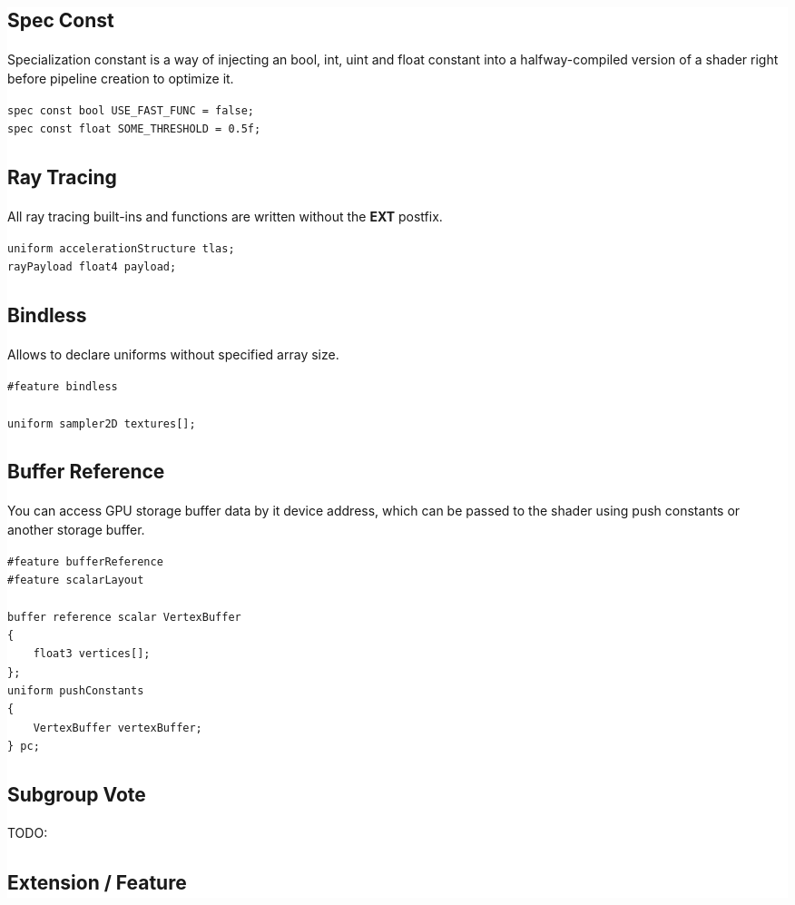 ## Spec Const

Specialization constant is a way of injecting an bool, int, uint and float constant 
into a halfway-compiled version of a shader right before pipeline creation to optimize it.

```
spec const bool USE_FAST_FUNC = false;
spec const float SOME_THRESHOLD = 0.5f;
```

## Ray Tracing

All ray tracing built-ins and functions are written without the **EXT** postfix.

```
uniform accelerationStructure tlas;
rayPayload float4 payload;
```

## Bindless

Allows to declare uniforms without specified array size.

```
#feature bindless

uniform sampler2D textures[];
```

## Buffer Reference

You can access GPU storage buffer data by it device address, which can 
be passed to the shader using push constants or another storage buffer.

```
#feature bufferReference
#feature scalarLayout

buffer reference scalar VertexBuffer
{
    float3 vertices[];
};
uniform pushConstants
{
    VertexBuffer vertexBuffer;
} pc;
```

## Subgroup Vote

TODO:

## Extension / Feature
